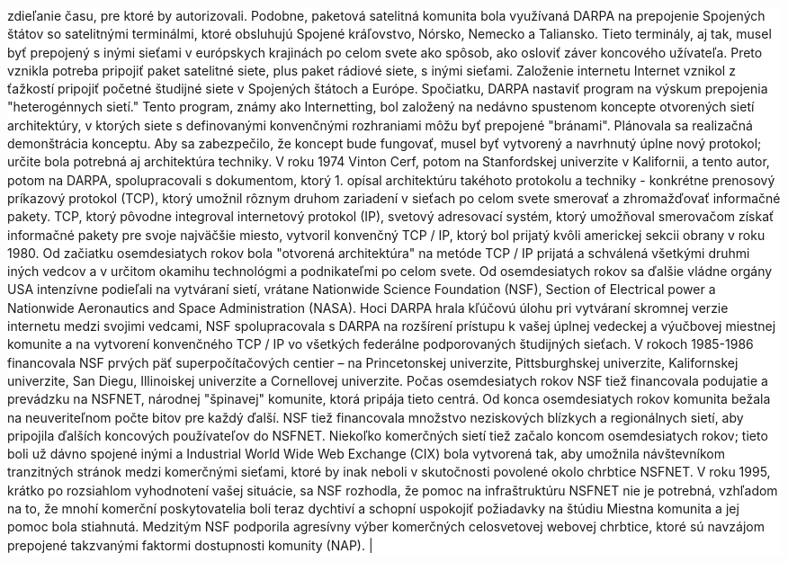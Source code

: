 zdieľanie času, pre ktoré by autorizovali. Podobne, paketová satelitná komunita bola využívaná DARPA na prepojenie Spojených štátov so satelitnými terminálmi, ktoré obsluhujú Spojené kráľovstvo, Nórsko, Nemecko a Taliansko. Tieto terminály, aj tak, musel byť prepojený s inými sieťami v európskych krajinách po celom svete ako spôsob, ako osloviť záver koncového užívateľa. Preto vznikla potreba pripojiť paket satelitné siete, plus paket rádiové siete, s inými sieťami. Založenie internetu Internet vznikol z ťažkostí pripojiť početné študijné siete v Spojených štátoch a Európe. Spočiatku, DARPA nastaviť program na výskum prepojenia "heterogénnych sietí." Tento program, známy ako Internetting, bol založený na nedávno spustenom koncepte otvorených sietí architektúry, v ktorých siete s definovanými konvenčnými rozhraniami môžu byť prepojené "bránami". Plánovala sa realizačná demonštrácia konceptu. Aby sa zabezpečilo, že koncept bude fungovať, musel byť vytvorený a navrhnutý úplne nový protokol; určite bola potrebná aj architektúra techniky. V roku 1974 Vinton Cerf, potom na Stanfordskej univerzite v Kalifornii, a tento autor, potom na DARPA, spolupracovali s dokumentom, ktorý 1. opísal architektúru takéhoto protokolu a techniky - konkrétne prenosový príkazový protokol (TCP), ktorý umožnil rôznym druhom zariadení v sieťach po celom svete smerovať a zhromažďovať informačné pakety. TCP, ktorý pôvodne integroval internetový protokol (IP), svetový adresovací systém, ktorý umožňoval smerovačom získať informačné pakety pre svoje najväčšie miesto, vytvoril konvenčný TCP / IP, ktorý bol prijatý kvôli americkej sekcii obrany v roku 1980. Od začiatku osemdesiatych rokov bola "otvorená architektúra" na metóde TCP / IP prijatá a schválená všetkými druhmi iných vedcov a v určitom okamihu technológmi a podnikateľmi po celom svete. Od osemdesiatych rokov sa ďalšie vládne orgány USA intenzívne podieľali na vytváraní sietí, vrátane Nationwide Science Foundation (NSF), Section of Electrical power a Nationwide Aeronautics and Space Administration (NASA). Hoci DARPA hrala kľúčovú úlohu pri vytváraní skromnej verzie internetu medzi svojimi vedcami, NSF spolupracovala s DARPA na rozšírení prístupu k vašej úplnej vedeckej a výučbovej miestnej komunite a na vytvorení konvenčného TCP / IP vo všetkých federálne podporovaných študijných sieťach. V rokoch 1985-1986 financovala NSF prvých päť superpočítačových centier – na Princetonskej univerzite, Pittsburghskej univerzite, Kalifornskej univerzite, San Diegu, Illinoiskej univerzite a Cornellovej univerzite. Počas osemdesiatych rokov NSF tiež financovala podujatie a prevádzku na NSFNET, národnej "špinavej" komunite, ktorá pripája tieto centrá. Od konca osemdesiatych rokov komunita bežala na neuveriteľnom počte bitov pre každý ďalší. NSF tiež financovala množstvo neziskových blízkych a regionálnych sietí, aby pripojila ďalších koncových používateľov do NSFNET. Niekoľko komerčných sietí tiež začalo koncom osemdesiatych rokov; tieto boli už dávno spojené inými a Industrial World Wide Web Exchange (CIX) bola vytvorená tak, aby umožnila návštevníkom tranzitných stránok medzi komerčnými sieťami, ktoré by inak neboli v skutočnosti povolené okolo chrbtice NSFNET. V roku 1995, krátko po rozsiahlom vyhodnotení vašej situácie, sa NSF rozhodla, že pomoc na infraštruktúru NSFNET nie je potrebná, vzhľadom na to, že mnohí komerční poskytovatelia boli teraz dychtiví a schopní uspokojiť požiadavky na štúdiu Miestna komunita a jej pomoc bola stiahnutá. Medzitým NSF podporila agresívny výber komerčných celosvetovej webovej chrbtice, ktoré sú navzájom prepojené takzvanými faktormi dostupnosti komunity (NAP). |